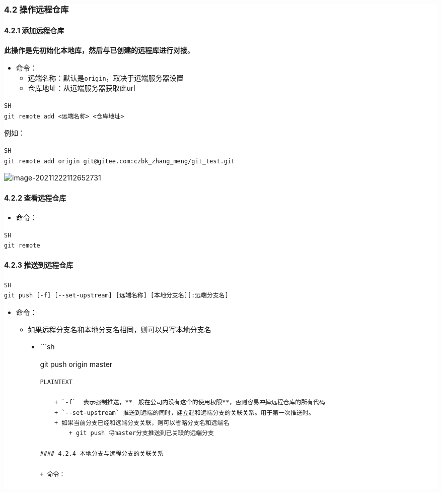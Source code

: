 ### 4.2 操作远程仓库

#### 4.2.1 添加远程仓库

**此操作是先初始化本地库，然后与已创建的远程库进行对接**。

- 命令：
  - 远端名称：默认是`origin`，取决于远端服务器设置
  - 仓库地址：从远端服务器获取此url

```
SH
git remote add <远端名称> <仓库地址>
```

例如：

```
SH
git remote add origin git@gitee.com:czbk_zhang_meng/git_test.git
```

<img :src="$withBase('/bolgImg/git/image-20220119170243218.png')" alt="image-20211222112652731" style="zoom:100%;" />

#### 4.2.2 查看远程仓库

- 命令：

```
SH
git remote
```

#### 4.2.3 推送到远程仓库

```
SH
git push [-f] [--set-upstream] [远端名称] [本地分支名][:远端分支名]
```

- 命令：

  - 如果远程分支名和本地分支名相同，则可以只写本地分支名

    - \```sh

      git push origin master

      ```
      PLAINTEXT
      
          + `-f`  表示强制推送，**一般在公司内没有这个的使用权限**，否则容易冲掉远程仓库的所有代码
          + `--set-upstream` 推送到远端的同时，建立起和远端分支的关联关系。用于第一次推送时。
          + 如果当前分支已经和远端分支关联，则可以省略分支名和远端名
              + git push 将master分支推送到已关联的远端分支
      
      #### 4.2.4 本地分支与远程分支的关联关系
      
      + 命令：
      